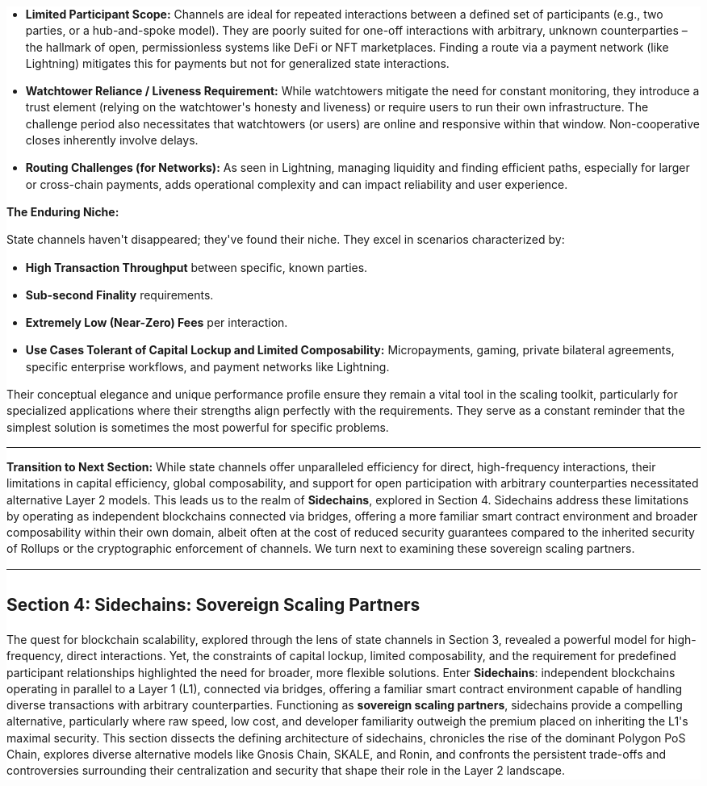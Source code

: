 *   **Limited Participant Scope:** Channels are ideal for repeated interactions between a defined set of participants (e.g., two parties, or a hub-and-spoke model). They are poorly suited for one-off interactions with arbitrary, unknown counterparties – the hallmark of open, permissionless systems like DeFi or NFT marketplaces. Finding a route via a payment network (like Lightning) mitigates this for payments but not for generalized state interactions.

*   **Watchtower Reliance / Liveness Requirement:** While watchtowers mitigate the need for constant monitoring, they introduce a trust element (relying on the watchtower's honesty and liveness) or require users to run their own infrastructure. The challenge period also necessitates that watchtowers (or users) are online and responsive within that window. Non-cooperative closes inherently involve delays.

*   **Routing Challenges (for Networks):** As seen in Lightning, managing liquidity and finding efficient paths, especially for larger or cross-chain payments, adds operational complexity and can impact reliability and user experience.

**The Enduring Niche:**

State channels haven't disappeared; they've found their niche. They excel in scenarios characterized by:

*   **High Transaction Throughput** between specific, known parties.

*   **Sub-second Finality** requirements.

*   **Extremely Low (Near-Zero) Fees** per interaction.

*   **Use Cases Tolerant of Capital Lockup and Limited Composability:** Micropayments, gaming, private bilateral agreements, specific enterprise workflows, and payment networks like Lightning.

Their conceptual elegance and unique performance profile ensure they remain a vital tool in the scaling toolkit, particularly for specialized applications where their strengths align perfectly with the requirements. They serve as a constant reminder that the simplest solution is sometimes the most powerful for specific problems.

---

**Transition to Next Section:** While state channels offer unparalleled efficiency for direct, high-frequency interactions, their limitations in capital efficiency, global composability, and support for open participation with arbitrary counterparties necessitated alternative Layer 2 models. This leads us to the realm of **Sidechains**, explored in Section 4. Sidechains address these limitations by operating as independent blockchains connected via bridges, offering a more familiar smart contract environment and broader composability within their own domain, albeit often at the cost of reduced security guarantees compared to the inherited security of Rollups or the cryptographic enforcement of channels. We turn next to examining these sovereign scaling partners.



---





## Section 4: Sidechains: Sovereign Scaling Partners

The quest for blockchain scalability, explored through the lens of state channels in Section 3, revealed a powerful model for high-frequency, direct interactions. Yet, the constraints of capital lockup, limited composability, and the requirement for predefined participant relationships highlighted the need for broader, more flexible solutions. Enter **Sidechains**: independent blockchains operating in parallel to a Layer 1 (L1), connected via bridges, offering a familiar smart contract environment capable of handling diverse transactions with arbitrary counterparties. Functioning as **sovereign scaling partners**, sidechains provide a compelling alternative, particularly where raw speed, low cost, and developer familiarity outweigh the premium placed on inheriting the L1's maximal security. This section dissects the defining architecture of sidechains, chronicles the rise of the dominant Polygon PoS Chain, explores diverse alternative models like Gnosis Chain, SKALE, and Ronin, and confronts the persistent trade-offs and controversies surrounding their centralization and security that shape their role in the Layer 2 landscape.
